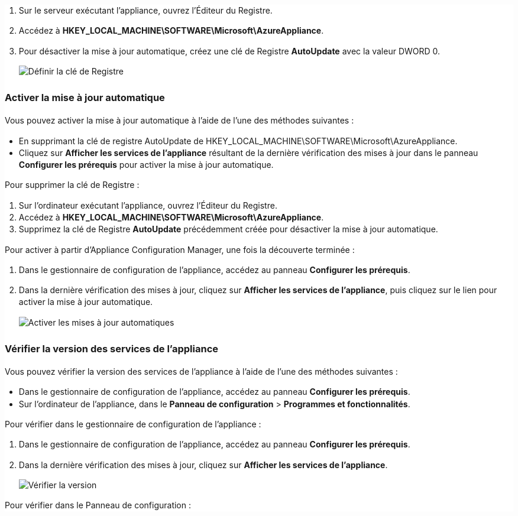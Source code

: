 1. Sur le serveur exécutant l’appliance, ouvrez l’Éditeur du Registre.
2. Accédez à **HKEY_LOCAL_MACHINE\SOFTWARE\Microsoft\AzureAppliance**.
3. Pour désactiver la mise à jour automatique, créez une clé de Registre **AutoUpdate** avec la valeur DWORD 0.

    ![Définir la clé de Registre](./media/migrate-appliance/registry-key.png)


### <a name="turn-on-auto-update"></a>Activer la mise à jour automatique

Vous pouvez activer la mise à jour automatique à l’aide de l’une des méthodes suivantes :

- En supprimant la clé de registre AutoUpdate de HKEY_LOCAL_MACHINE\SOFTWARE\Microsoft\AzureAppliance.
- Cliquez sur **Afficher les services de l’appliance** résultant de la dernière vérification des mises à jour dans le panneau **Configurer les prérequis** pour activer la mise à jour automatique.

Pour supprimer la clé de Registre :

1. Sur l’ordinateur exécutant l’appliance, ouvrez l’Éditeur du Registre.
2. Accédez à **HKEY_LOCAL_MACHINE\SOFTWARE\Microsoft\AzureAppliance**.
3. Supprimez la clé de Registre **AutoUpdate** précédemment créée pour désactiver la mise à jour automatique.

Pour activer à partir d’Appliance Configuration Manager, une fois la découverte terminée :

1. Dans le gestionnaire de configuration de l’appliance, accédez au panneau **Configurer les prérequis**.
2. Dans la dernière vérification des mises à jour, cliquez sur **Afficher les services de l’appliance**, puis cliquez sur le lien pour activer la mise à jour automatique.

    ![Activer les mises à jour automatiques](./media/migrate-appliance/autoupdate-off.png)

### <a name="check-the-appliance-services-version"></a>Vérifier la version des services de l’appliance

Vous pouvez vérifier la version des services de l’appliance à l’aide de l’une des méthodes suivantes :

- Dans le gestionnaire de configuration de l’appliance, accédez au panneau **Configurer les prérequis**.
- Sur l’ordinateur de l’appliance, dans le **Panneau de configuration** > **Programmes et fonctionnalités**.

Pour vérifier dans le gestionnaire de configuration de l’appliance :

1. Dans le gestionnaire de configuration de l’appliance, accédez au panneau **Configurer les prérequis**.
2. Dans la dernière vérification des mises à jour, cliquez sur **Afficher les services de l’appliance**.

    ![Vérifier la version](./media/migrate-appliance/versions.png)

Pour vérifier dans le Panneau de configuration :
